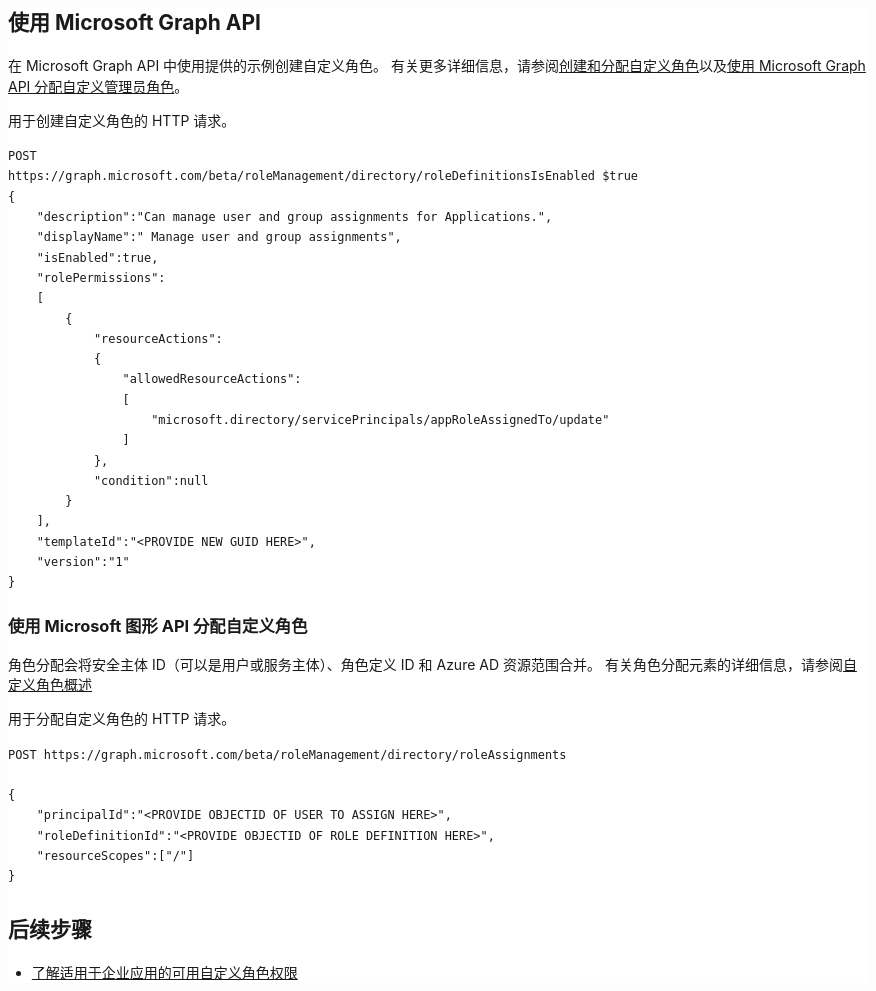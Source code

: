 ## <a name="use-the-microsoft-graph-api"></a>使用 Microsoft Graph API

在 Microsoft Graph API 中使用提供的示例创建自定义角色。 有关更多详细信息，请参阅[创建和分配自定义角色](custom-create.md)以及[使用 Microsoft Graph API 分配自定义管理员角色](custom-assign-graph.md)。

用于创建自定义角色的 HTTP 请求。

```HTTP
POST
https://graph.microsoft.com/beta/roleManagement/directory/roleDefinitionsIsEnabled $true
{
    "description":"Can manage user and group assignments for Applications.",
    "displayName":" Manage user and group assignments",
    "isEnabled":true,
    "rolePermissions":
    [
        {
            "resourceActions":
            {
                "allowedResourceActions":
                [
                    "microsoft.directory/servicePrincipals/appRoleAssignedTo/update"
                ]
            },
            "condition":null
        }
    ],
    "templateId":"<PROVIDE NEW GUID HERE>",
    "version":"1"
}
```

### <a name="assign-the-custom-role-using-microsoft-graph-api"></a>使用 Microsoft 图形 API 分配自定义角色

角色分配会将安全主体 ID（可以是用户或服务主体）、角色定义 ID 和 Azure AD 资源范围合并。 有关角色分配元素的详细信息，请参阅[自定义角色概述](custom-overview.md)

用于分配自定义角色的 HTTP 请求。

```HTTP
POST https://graph.microsoft.com/beta/roleManagement/directory/roleAssignments

{
    "principalId":"<PROVIDE OBJECTID OF USER TO ASSIGN HERE>",
    "roleDefinitionId":"<PROVIDE OBJECTID OF ROLE DEFINITION HERE>",
    "resourceScopes":["/"]
}
```

## <a name="next-steps"></a>后续步骤

* [了解适用于企业应用的可用自定义角色权限](custom-enterprise-app-permissions.md)
